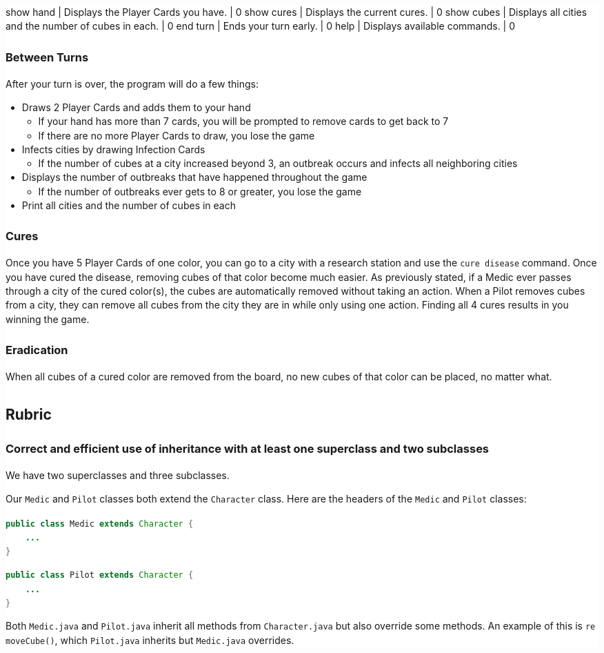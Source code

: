 show hand | Displays the Player Cards you have. | 0
show cures | Displays the current cures. | 0
show cubes | Displays all cities and the number of cubes in each. | 0
end turn | Ends your turn early. | 0
help | Displays available commands. | 0

### Between Turns
After your turn is over, the program will do a few things:

* Draws 2 Player Cards and adds them to your hand
    - If your hand has more than 7 cards, you will be prompted to remove cards to get back to 7
    - If there are no more Player Cards to draw, you lose the game
* Infects cities by drawing Infection Cards
    - If the number of cubes at a city increased beyond 3, an outbreak occurs and infects all neighboring cities
* Displays the number of outbreaks that have happened throughout the game
    - If the number of outbreaks ever gets to 8 or greater, you lose the game
* Print all cities and the number of cubes in each

### Cures
Once you have 5 Player Cards of one color, you can go to a city with a research station and use the `cure disease` command. Once you have cured the disease, removing cubes of that color become much easier. As previously stated, if a Medic ever passes through a city of the cured color(s), the cubes are automatically removed without taking an action. When a Pilot removes cubes from a city, they can remove all cubes from the city they are in while only using one action. Finding all 4 cures results in you winning the game.

### Eradication
When all cubes of a cured color are removed from the board, no new cubes of that color can be placed, no matter what.

## Rubric
### Correct and efficient use of inheritance with at least one superclass and two subclasses
We have two superclasses and three subclasses.

Our `Medic` and `Pilot` classes both extend the `Character` class. Here are the headers of the `Medic` and `Pilot` classes:
```java
public class Medic extends Character {
    ...
}
```
```java
public class Pilot extends Character {
    ...
}
```
Both `Medic.java` and `Pilot.java` inherit all methods from `Character.java` but also override some methods. An example of this is `removeCube()`, which `Pilot.java` inherits but `Medic.java` overrides.
